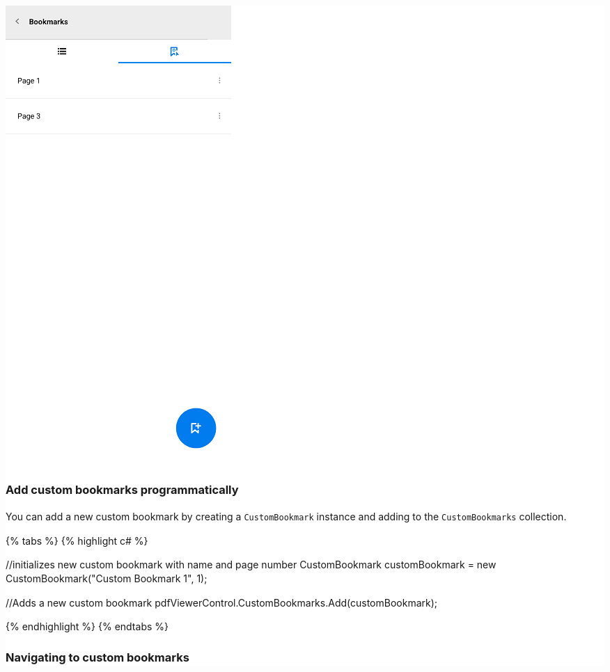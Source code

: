![Add custom bookmark](pdfviewer_images/CustomBookmarks.png)

### Add custom bookmarks programmatically
You can add a new custom bookmark by creating a `CustomBookmark` instance and adding to the `CustomBookmarks` collection.
  
{% tabs %}
{% highlight c# %}

//initializes new custom bookmark with name and page number
CustomBookmark customBookmark = new CustomBookmark("Custom Bookmark 1", 1);
       
//Adds a new custom bookmark
pdfViewerControl.CustomBookmarks.Add(customBookmark);

{% endhighlight %}
{% endtabs %}

### Navigating to custom bookmarks
